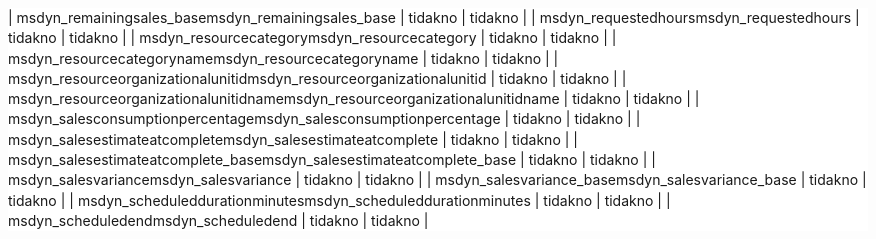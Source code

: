| <span data-ttu-id="8efc8-279">msdyn_remainingsales_base</span><span class="sxs-lookup"><span data-stu-id="8efc8-279">msdyn_remainingsales_base</span></span>              | <span data-ttu-id="8efc8-280">tidak</span><span class="sxs-lookup"><span data-stu-id="8efc8-280">no</span></span>             | <span data-ttu-id="8efc8-281">tidak</span><span class="sxs-lookup"><span data-stu-id="8efc8-281">no</span></span>               |
| <span data-ttu-id="8efc8-282">msdyn_requestedhours</span><span class="sxs-lookup"><span data-stu-id="8efc8-282">msdyn_requestedhours</span></span>                   | <span data-ttu-id="8efc8-283">tidak</span><span class="sxs-lookup"><span data-stu-id="8efc8-283">no</span></span>             | <span data-ttu-id="8efc8-284">tidak</span><span class="sxs-lookup"><span data-stu-id="8efc8-284">no</span></span>               |
| <span data-ttu-id="8efc8-285">msdyn_resourcecategory</span><span class="sxs-lookup"><span data-stu-id="8efc8-285">msdyn_resourcecategory</span></span>                 | <span data-ttu-id="8efc8-286">tidak</span><span class="sxs-lookup"><span data-stu-id="8efc8-286">no</span></span>             | <span data-ttu-id="8efc8-287">tidak</span><span class="sxs-lookup"><span data-stu-id="8efc8-287">no</span></span>               |
| <span data-ttu-id="8efc8-288">msdyn_resourcecategoryname</span><span class="sxs-lookup"><span data-stu-id="8efc8-288">msdyn_resourcecategoryname</span></span>             | <span data-ttu-id="8efc8-289">tidak</span><span class="sxs-lookup"><span data-stu-id="8efc8-289">no</span></span>             | <span data-ttu-id="8efc8-290">tidak</span><span class="sxs-lookup"><span data-stu-id="8efc8-290">no</span></span>               |
| <span data-ttu-id="8efc8-291">msdyn_resourceorganizationalunitid</span><span class="sxs-lookup"><span data-stu-id="8efc8-291">msdyn_resourceorganizationalunitid</span></span>     | <span data-ttu-id="8efc8-292">tidak</span><span class="sxs-lookup"><span data-stu-id="8efc8-292">no</span></span>             | <span data-ttu-id="8efc8-293">tidak</span><span class="sxs-lookup"><span data-stu-id="8efc8-293">no</span></span>               |
| <span data-ttu-id="8efc8-294">msdyn_resourceorganizationalunitidname</span><span class="sxs-lookup"><span data-stu-id="8efc8-294">msdyn_resourceorganizationalunitidname</span></span> | <span data-ttu-id="8efc8-295">tidak</span><span class="sxs-lookup"><span data-stu-id="8efc8-295">no</span></span>             | <span data-ttu-id="8efc8-296">tidak</span><span class="sxs-lookup"><span data-stu-id="8efc8-296">no</span></span>               |
| <span data-ttu-id="8efc8-297">msdyn_salesconsumptionpercentage</span><span class="sxs-lookup"><span data-stu-id="8efc8-297">msdyn_salesconsumptionpercentage</span></span>       | <span data-ttu-id="8efc8-298">tidak</span><span class="sxs-lookup"><span data-stu-id="8efc8-298">no</span></span>             | <span data-ttu-id="8efc8-299">tidak</span><span class="sxs-lookup"><span data-stu-id="8efc8-299">no</span></span>               |
| <span data-ttu-id="8efc8-300">msdyn_salesestimateatcomplete</span><span class="sxs-lookup"><span data-stu-id="8efc8-300">msdyn_salesestimateatcomplete</span></span>          | <span data-ttu-id="8efc8-301">tidak</span><span class="sxs-lookup"><span data-stu-id="8efc8-301">no</span></span>             | <span data-ttu-id="8efc8-302">tidak</span><span class="sxs-lookup"><span data-stu-id="8efc8-302">no</span></span>               |
| <span data-ttu-id="8efc8-303">msdyn_salesestimateatcomplete_base</span><span class="sxs-lookup"><span data-stu-id="8efc8-303">msdyn_salesestimateatcomplete_base</span></span>     | <span data-ttu-id="8efc8-304">tidak</span><span class="sxs-lookup"><span data-stu-id="8efc8-304">no</span></span>             | <span data-ttu-id="8efc8-305">tidak</span><span class="sxs-lookup"><span data-stu-id="8efc8-305">no</span></span>               |
| <span data-ttu-id="8efc8-306">msdyn_salesvariance</span><span class="sxs-lookup"><span data-stu-id="8efc8-306">msdyn_salesvariance</span></span>                    | <span data-ttu-id="8efc8-307">tidak</span><span class="sxs-lookup"><span data-stu-id="8efc8-307">no</span></span>             | <span data-ttu-id="8efc8-308">tidak</span><span class="sxs-lookup"><span data-stu-id="8efc8-308">no</span></span>               |
| <span data-ttu-id="8efc8-309">msdyn_salesvariance_base</span><span class="sxs-lookup"><span data-stu-id="8efc8-309">msdyn_salesvariance_base</span></span>               | <span data-ttu-id="8efc8-310">tidak</span><span class="sxs-lookup"><span data-stu-id="8efc8-310">no</span></span>             | <span data-ttu-id="8efc8-311">tidak</span><span class="sxs-lookup"><span data-stu-id="8efc8-311">no</span></span>               |
| <span data-ttu-id="8efc8-312">msdyn_scheduleddurationminutes</span><span class="sxs-lookup"><span data-stu-id="8efc8-312">msdyn_scheduleddurationminutes</span></span>         | <span data-ttu-id="8efc8-313">tidak</span><span class="sxs-lookup"><span data-stu-id="8efc8-313">no</span></span>             | <span data-ttu-id="8efc8-314">tidak</span><span class="sxs-lookup"><span data-stu-id="8efc8-314">no</span></span>               |
| <span data-ttu-id="8efc8-315">msdyn_scheduledend</span><span class="sxs-lookup"><span data-stu-id="8efc8-315">msdyn_scheduledend</span></span>                     | <span data-ttu-id="8efc8-316">tidak</span><span class="sxs-lookup"><span data-stu-id="8efc8-316">no</span></span>             | <span data-ttu-id="8efc8-317">tidak</span><span class="sxs-lookup"><span data-stu-id="8efc8-317">no</span></span>               |